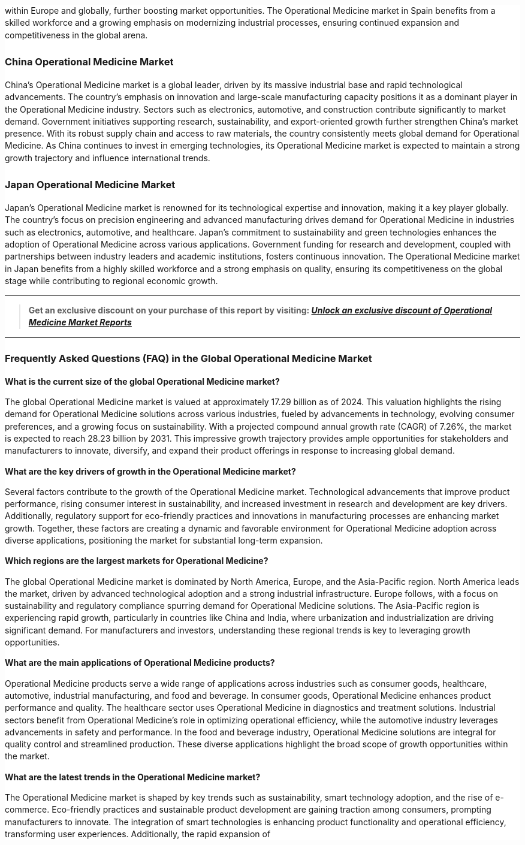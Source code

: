 within Europe and globally, further boosting market opportunities. The Operational Medicine market in Spain benefits from a skilled workforce and a growing emphasis on modernizing industrial processes, ensuring continued expansion and competitiveness in the global arena.</p><h3>China Operational Medicine Market</h3><p>China&rsquo;s Operational Medicine market is a global leader, driven by its massive industrial base and rapid technological advancements. The country&rsquo;s emphasis on innovation and large-scale manufacturing capacity positions it as a dominant player in the Operational Medicine industry. Sectors such as electronics, automotive, and construction contribute significantly to market demand. Government initiatives supporting research, sustainability, and export-oriented growth further strengthen China&rsquo;s market presence. With its robust supply chain and access to raw materials, the country consistently meets global demand for Operational Medicine. As China continues to invest in emerging technologies, its Operational Medicine market is expected to maintain a strong growth trajectory and influence international trends.</p><h3>Japan Operational Medicine Market</h3><p>Japan&rsquo;s Operational Medicine market is renowned for its technological expertise and innovation, making it a key player globally. The country&rsquo;s focus on precision engineering and advanced manufacturing drives demand for Operational Medicine in industries such as electronics, automotive, and healthcare. Japan&rsquo;s commitment to sustainability and green technologies enhances the adoption of Operational Medicine across various applications. Government funding for research and development, coupled with partnerships between industry leaders and academic institutions, fosters continuous innovation. The Operational Medicine market in Japan benefits from a highly skilled workforce and a strong emphasis on quality, ensuring its competitiveness on the global stage while contributing to regional economic growth.</p><hr /><blockquote><p><strong>Get an exclusive discount on your purchase of this report by visiting: <em><a href="://marketresearchpulse.com/ask-for-discount/20879?utm_source=Github&amp;utm_medium=0117">Unlock an exclusive discount of Operational Medicine Market Reports</a></em>&nbsp;</strong></p></blockquote><hr /><h3>Frequently Asked Questions (FAQ) in the Global Operational Medicine Market</h3><p><strong>What is the current size of the global Operational Medicine market?</strong></p><p>The global Operational Medicine market is valued at approximately 17.29 billion as of 2024. This valuation highlights the rising demand for Operational Medicine solutions across various industries, fueled by advancements in technology, evolving consumer preferences, and a growing focus on sustainability. With a projected compound annual growth rate (CAGR) of 7.26%, the market is expected to reach 28.23 billion by 2031. This impressive growth trajectory provides ample opportunities for stakeholders and manufacturers to innovate, diversify, and expand their product offerings in response to increasing global demand.</p><p><strong>What are the key drivers of growth in the Operational Medicine market?</strong></p><p>Several factors contribute to the growth of the Operational Medicine market. Technological advancements that improve product performance, rising consumer interest in sustainability, and increased investment in research and development are key drivers. Additionally, regulatory support for eco-friendly practices and innovations in manufacturing processes are enhancing market growth. Together, these factors are creating a dynamic and favorable environment for Operational Medicine adoption across diverse applications, positioning the market for substantial long-term expansion.</p><p><strong>Which regions are the largest markets for Operational Medicine?</strong></p><p>The global Operational Medicine market is dominated by North America, Europe, and the Asia-Pacific region. North America leads the market, driven by advanced technological adoption and a strong industrial infrastructure. Europe follows, with a focus on sustainability and regulatory compliance spurring demand for Operational Medicine solutions. The Asia-Pacific region is experiencing rapid growth, particularly in countries like China and India, where urbanization and industrialization are driving significant demand. For manufacturers and investors, understanding these regional trends is key to leveraging growth opportunities.</p><p><strong>What are the main applications of Operational Medicine products?</strong></p><p>Operational Medicine products serve a wide range of applications across industries such as consumer goods, healthcare, automotive, industrial manufacturing, and food and beverage. In consumer goods, Operational Medicine enhances product performance and quality. The healthcare sector uses Operational Medicine in diagnostics and treatment solutions. Industrial sectors benefit from Operational Medicine&rsquo;s role in optimizing operational efficiency, while the automotive industry leverages advancements in safety and performance. In the food and beverage industry, Operational Medicine solutions are integral for quality control and streamlined production. These diverse applications highlight the broad scope of growth opportunities within the market.</p><p><strong>What are the latest trends in the Operational Medicine market?</strong></p><p>The Operational Medicine market is shaped by key trends such as sustainability, smart technology adoption, and the rise of e-commerce. Eco-friendly practices and sustainable product development are gaining traction among consumers, prompting manufacturers to innovate. The integration of smart technologies is enhancing product functionality and operational efficiency, transforming user experiences. Additionally, the rapid expansion of